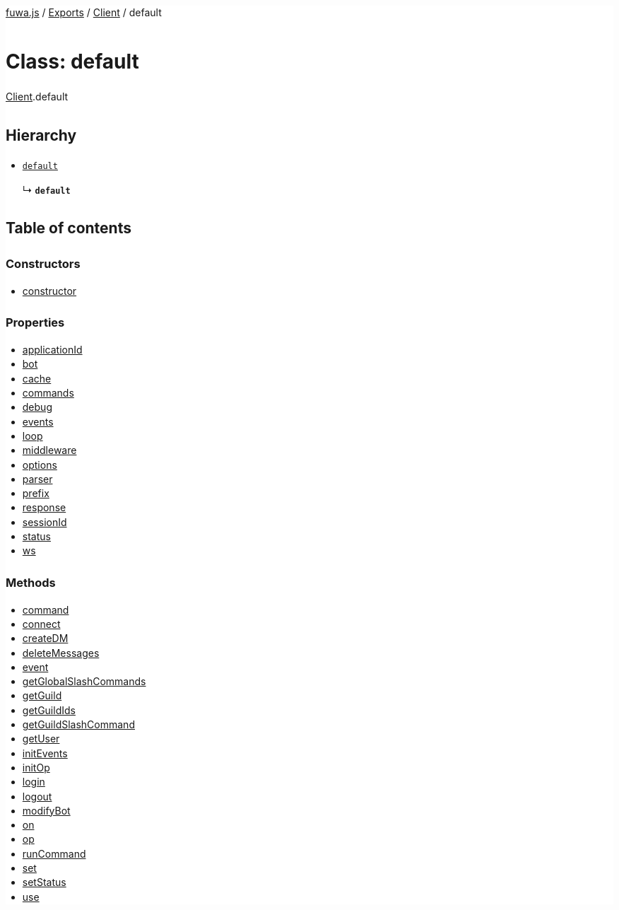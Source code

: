 [fuwa.js](../README.md) / [Exports](../modules.md) / [Client](../modules/Client.md) / default

# Class: default

[Client](../modules/Client.md).default

## Hierarchy

- [`default`](Emitter.default.md)

  ↳ **`default`**

## Table of contents

### Constructors

- [constructor](Client.default.md#constructor)

### Properties

- [applicationId](Client.default.md#applicationid)
- [bot](Client.default.md#bot)
- [cache](Client.default.md#cache)
- [commands](Client.default.md#commands)
- [debug](Client.default.md#debug)
- [events](Client.default.md#events)
- [loop](Client.default.md#loop)
- [middleware](Client.default.md#middleware)
- [options](Client.default.md#options)
- [parser](Client.default.md#parser)
- [prefix](Client.default.md#prefix)
- [response](Client.default.md#response)
- [sessionId](Client.default.md#sessionid)
- [status](Client.default.md#status)
- [ws](Client.default.md#ws)

### Methods

- [command](Client.default.md#command)
- [connect](Client.default.md#connect)
- [createDM](Client.default.md#createdm)
- [deleteMessages](Client.default.md#deletemessages)
- [event](Client.default.md#event)
- [getGlobalSlashCommands](Client.default.md#getglobalslashcommands)
- [getGuild](Client.default.md#getguild)
- [getGuildIds](Client.default.md#getguildids)
- [getGuildSlashCommand](Client.default.md#getguildslashcommand)
- [getUser](Client.default.md#getuser)
- [initEvents](Client.default.md#initevents)
- [initOp](Client.default.md#initop)
- [login](Client.default.md#login)
- [logout](Client.default.md#logout)
- [modifyBot](Client.default.md#modifybot)
- [on](Client.default.md#on)
- [op](Client.default.md#op)
- [runCommand](Client.default.md#runcommand)
- [set](Client.default.md#set)
- [setStatus](Client.default.md#setstatus)
- [use](Client.default.md#use)
